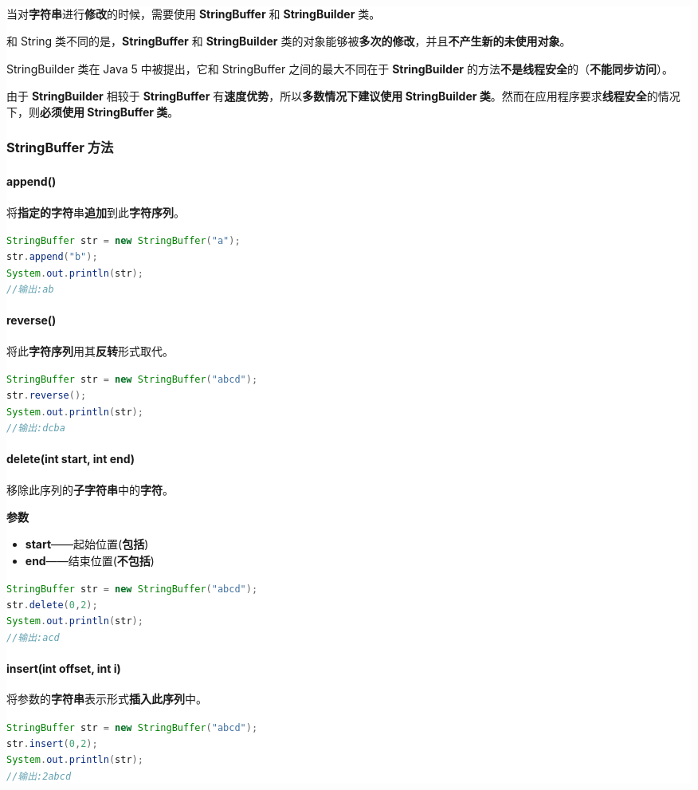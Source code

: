 当对**字符串**进行**修改**的时候，需要使用 **StringBuffer** 和 **StringBuilder** 类。

和 String 类不同的是，**StringBuffer** 和 **StringBuilder** 类的对象能够被**多次的修改**，并且**不产生新的未使用对象**。

StringBuilder 类在 Java 5 中被提出，它和 StringBuffer 之间的最大不同在于 **StringBuilder** 的方法**不是线程安全**的（**不能同步访问**）。

由于 **StringBuilder** 相较于 **StringBuffer** 有**速度优势**，所以**多数情况下建议使用 StringBuilder 类**。然而在应用程序要求**线程安全**的情况下，则**必须使用 StringBuffer 类**。

### StringBuffer 方法

#### append()

将**指定的字符**串**追加**到此**字符序列**。

```java
StringBuffer str = new StringBuffer("a");
str.append("b");
System.out.println(str);
//输出:ab
```

#### reverse()

将此**字符序列**用其**反转**形式取代。

```java
StringBuffer str = new StringBuffer("abcd");
str.reverse();
System.out.println(str);
//输出:dcba
```

#### delete(int start, int end)

移除此序列的**子字符串**中的**字符**。

**参数**

- **start**——起始位置(**包括**)
- **end**——结束位置(**不包括**)

```java
StringBuffer str = new StringBuffer("abcd");
str.delete(0,2);
System.out.println(str);
//输出:acd
```

#### **insert(int offset, int i)**

将参数的**字符串**表示形式**插入此序列**中。

```java
StringBuffer str = new StringBuffer("abcd");
str.insert(0,2);
System.out.println(str);
//输出:2abcd
```
